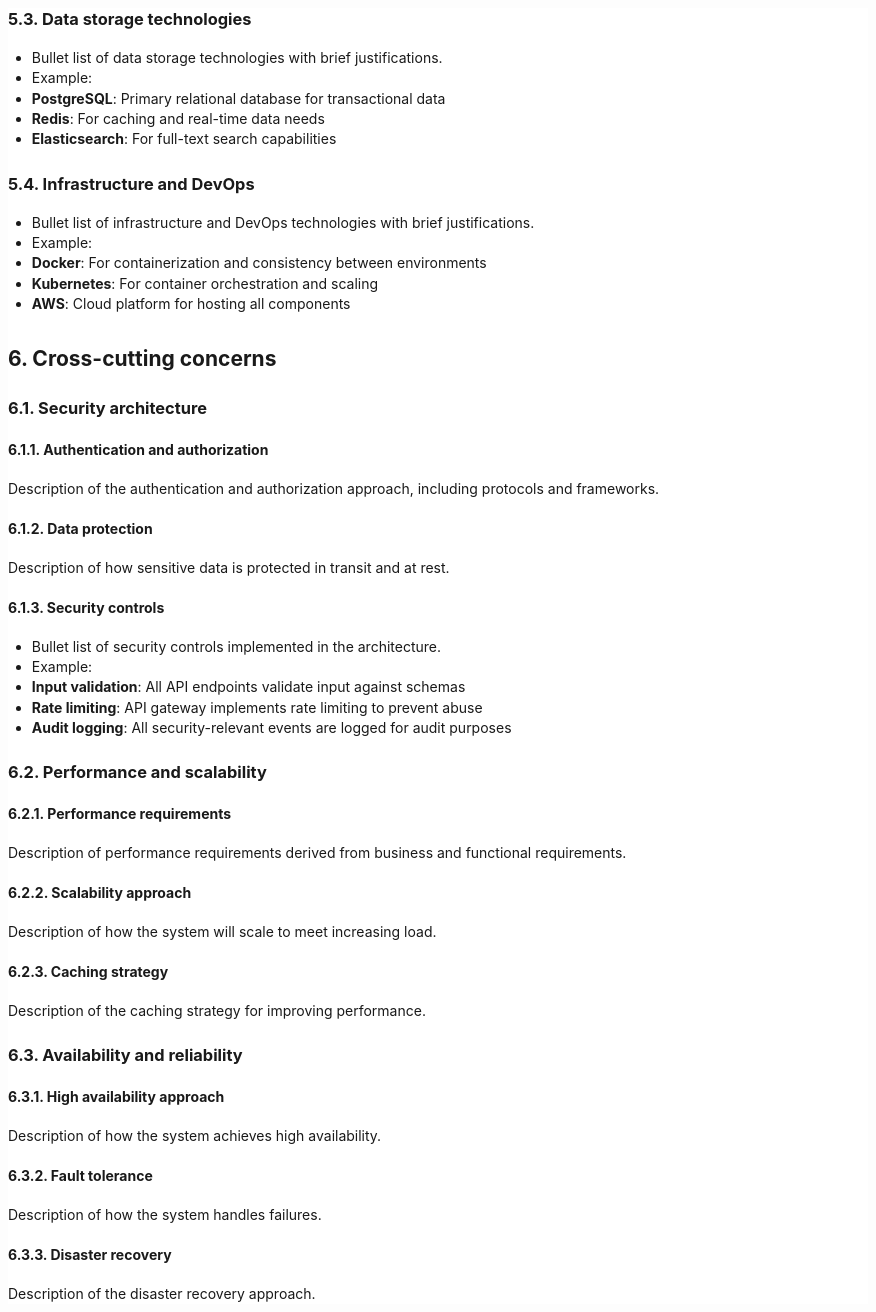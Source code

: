 ### 5.3. Data storage technologies
   - Bullet list of data storage technologies with brief justifications.
   - Example:
   - **PostgreSQL**: Primary relational database for transactional data
   - **Redis**: For caching and real-time data needs
   - **Elasticsearch**: For full-text search capabilities

### 5.4. Infrastructure and DevOps
   - Bullet list of infrastructure and DevOps technologies with brief justifications.
   - Example:
   - **Docker**: For containerization and consistency between environments
   - **Kubernetes**: For container orchestration and scaling
   - **AWS**: Cloud platform for hosting all components

## 6. Cross-cutting concerns
### 6.1. Security architecture
#### 6.1.1. Authentication and authorization
   Description of the authentication and authorization approach, including protocols and frameworks.

#### 6.1.2. Data protection
   Description of how sensitive data is protected in transit and at rest.

#### 6.1.3. Security controls
   - Bullet list of security controls implemented in the architecture.
   - Example:
   - **Input validation**: All API endpoints validate input against schemas
   - **Rate limiting**: API gateway implements rate limiting to prevent abuse
   - **Audit logging**: All security-relevant events are logged for audit purposes

### 6.2. Performance and scalability
#### 6.2.1. Performance requirements
   Description of performance requirements derived from business and functional requirements.

#### 6.2.2. Scalability approach
   Description of how the system will scale to meet increasing load.

#### 6.2.3. Caching strategy
   Description of the caching strategy for improving performance.

### 6.3. Availability and reliability
#### 6.3.1. High availability approach
   Description of how the system achieves high availability.

#### 6.3.2. Fault tolerance
   Description of how the system handles failures.

#### 6.3.3. Disaster recovery
   Description of the disaster recovery approach.
